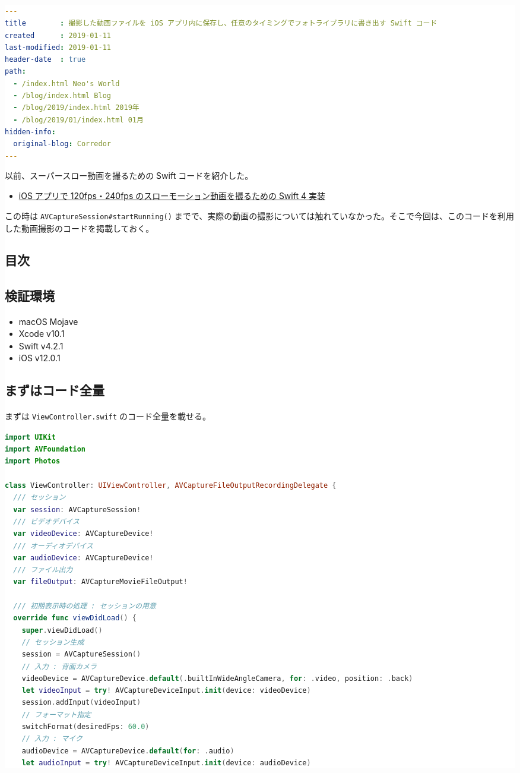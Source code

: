 ```yaml
---
title        : 撮影した動画ファイルを iOS アプリ内に保存し、任意のタイミングでフォトライブラリに書き出す Swift コード
created      : 2019-01-11
last-modified: 2019-01-11
header-date  : true
path:
  - /index.html Neo's World
  - /blog/index.html Blog
  - /blog/2019/index.html 2019年
  - /blog/2019/01/index.html 01月
hidden-info:
  original-blog: Corredor
---
```


以前、スーパースロー動画を撮るための Swift コードを紹介した。

- [iOS アプリで 120fps・240fps のスローモーション動画を撮るための Swift 4 実装](/blog/2018/06/04-01.html)

この時は `AVCaptureSession#startRunning()` までで、実際の動画の撮影については触れていなかった。そこで今回は、このコードを利用した動画撮影のコードを掲載しておく。

## 目次

## 検証環境

- macOS Mojave
- Xcode v10.1
- Swift v4.2.1
- iOS v12.0.1

## まずはコード全量

まずは `ViewController.swift` のコード全量を載せる。

```swift
import UIKit
import AVFoundation
import Photos

class ViewController: UIViewController, AVCaptureFileOutputRecordingDelegate {
  /// セッション
  var session: AVCaptureSession!
  /// ビデオデバイス
  var videoDevice: AVCaptureDevice!
  /// オーディオデバイス
  var audioDevice: AVCaptureDevice!
  /// ファイル出力
  var fileOutput: AVCaptureMovieFileOutput!
  
  /// 初期表示時の処理 : セッションの用意
  override func viewDidLoad() {
    super.viewDidLoad()
    // セッション生成
    session = AVCaptureSession()
    // 入力 : 背面カメラ
    videoDevice = AVCaptureDevice.default(.builtInWideAngleCamera, for: .video, position: .back)
    let videoInput = try! AVCaptureDeviceInput.init(device: videoDevice)
    session.addInput(videoInput)
    // フォーマット指定
    switchFormat(desiredFps: 60.0)
    // 入力 : マイク
    audioDevice = AVCaptureDevice.default(for: .audio)
    let audioInput = try! AVCaptureDeviceInput.init(device: audioDevice)
```